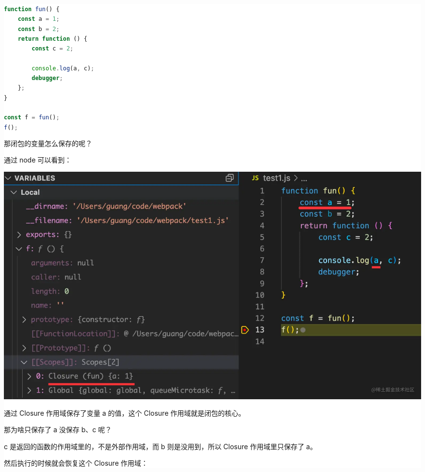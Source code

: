 ```javascript
function fun() {
    const a = 1;
    const b = 2;
    return function () {
        const c = 2;

        console.log(a, c);
        debugger;
    };
}

const f = fun();
f();
```

那闭包的变量怎么保存的呢？

通过 node 可以看到：

![](./images/42e98fd6dbc9568ea22b794c8104114d.webp )

通过 Closure 作用域保存了变量 a 的值，这个 Closure 作用域就是闭包的核心。

那为啥只保存了 a 没保存 b、c 呢？

c 是返回的函数的作用域里的，不是外部作用域，而 b 则是没用到，所以 Closure 作用域里只保存了 a。

然后执行的时候就会恢复这个 Closure 作用域：
